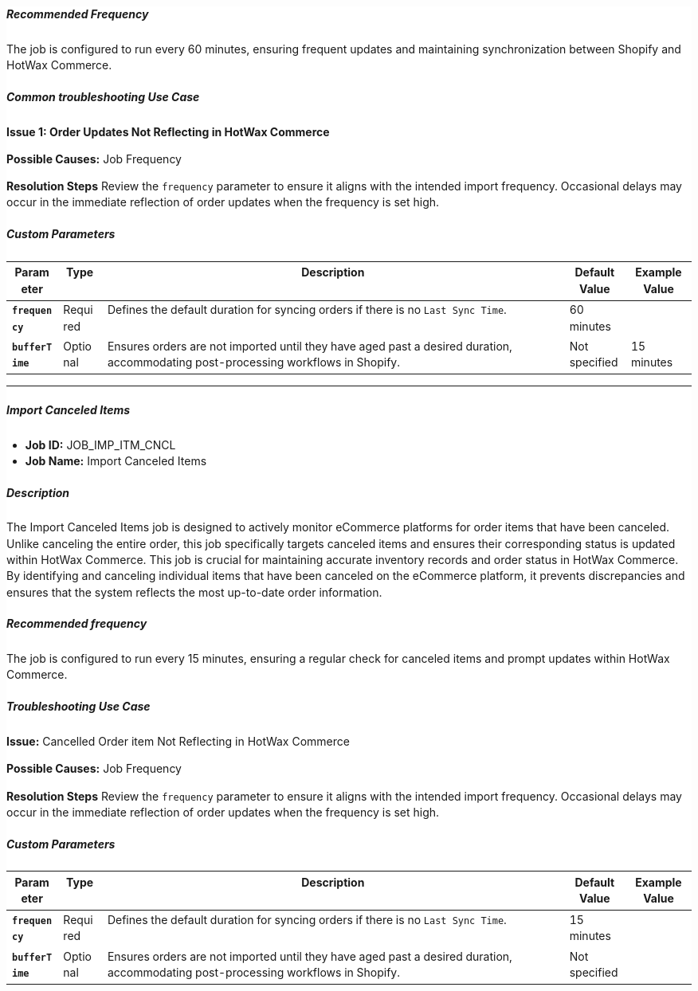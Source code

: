 ##### Recommended Frequency

The job is configured to run every 60 minutes, ensuring frequent updates and maintaining synchronization between Shopify and HotWax Commerce.

##### Common troubleshooting Use Case

**Issue 1: Order Updates Not Reflecting in HotWax Commerce**

**Possible Causes:** Job Frequency

**Resolution Steps** 
Review the `frequency` parameter to ensure it aligns with the intended import frequency. Occasional delays may occur in the immediate reflection of order updates when the frequency is set high.

##### Custom Parameters

| **Parameter**    | **Type**     | **Description**                                                                                                   | **Default Value** | **Example Value** |
|-------------------|--------------|-------------------------------------------------------------------------------------------------------------------|-------------------|-------------------|
| **`frequency`**   | Required     | Defines the default duration for syncing orders if there is no `Last Sync Time`.                                 | 60 minutes        | 
| **`bufferTime`**  | Optional     | Ensures orders are not imported until they have aged past a desired duration, accommodating post-processing workflows in Shopify. | Not specified | 15 minutes        |

---

##### Import Canceled Items

- **Job ID:** JOB_IMP_ITM_CNCL
- **Job Name:** Import Canceled Items

##### Description

The Import Canceled Items job is designed to actively monitor eCommerce platforms for order items that have been canceled. Unlike canceling the entire order, this job specifically targets canceled items and ensures their corresponding status is updated within HotWax Commerce. This job is crucial for maintaining accurate inventory records and order status in HotWax Commerce. By identifying and canceling individual items that have been canceled on the eCommerce platform, it prevents discrepancies and ensures that the system reflects the most up-to-date order information.

##### Recommended frequency

The job is configured to run every 15 minutes, ensuring a regular check for canceled items and prompt updates within HotWax Commerce.

##### Troubleshooting Use Case

**Issue:** Cancelled Order item Not Reflecting in HotWax Commerce

**Possible Causes:** Job Frequency

**Resolution Steps** 
Review the `frequency` parameter to ensure it aligns with the intended import frequency. Occasional delays may occur in the immediate reflection of order updates when the frequency is set high.


##### Custom Parameters

| **Parameter**    | **Type**     | **Description**                                                                                                   | **Default Value** | **Example Value** |
|-------------------|--------------|-------------------------------------------------------------------------------------------------------------------|-------------------|-------------------|
| **`frequency`**   | Required     | Defines the default duration for syncing orders if there is no `Last Sync Time`.                                 | 15 minutes        | 
| **`bufferTime`**  | Optional     | Ensures orders are not imported until they have aged past a desired duration, accommodating post-processing workflows in Shopify. | Not specified |        |
